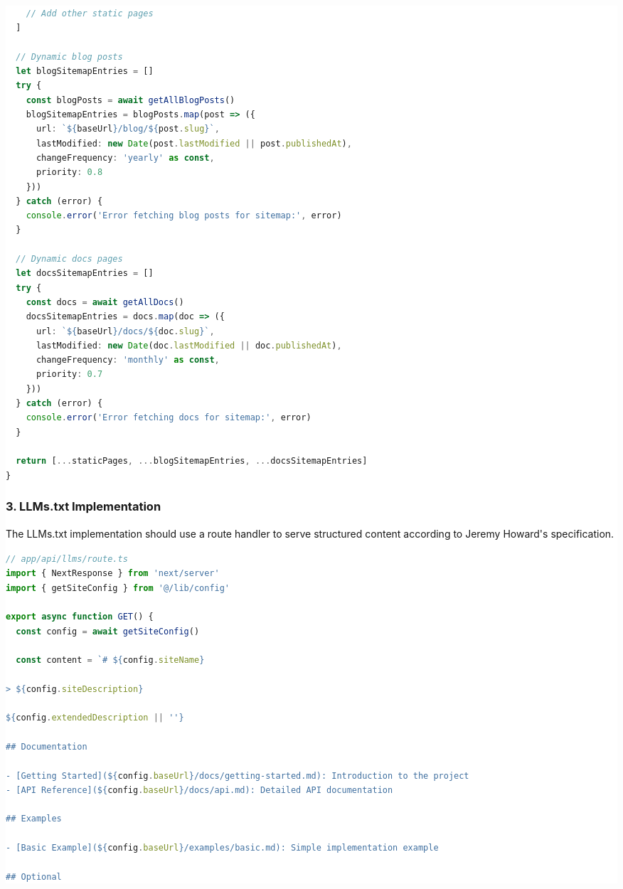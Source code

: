 ```typescript
    // Add other static pages
  ]
  
  // Dynamic blog posts
  let blogSitemapEntries = []
  try {
    const blogPosts = await getAllBlogPosts()
    blogSitemapEntries = blogPosts.map(post => ({
      url: `${baseUrl}/blog/${post.slug}`,
      lastModified: new Date(post.lastModified || post.publishedAt),
      changeFrequency: 'yearly' as const,
      priority: 0.8
    }))
  } catch (error) {
    console.error('Error fetching blog posts for sitemap:', error)
  }
  
  // Dynamic docs pages
  let docsSitemapEntries = []
  try {
    const docs = await getAllDocs()
    docsSitemapEntries = docs.map(doc => ({
      url: `${baseUrl}/docs/${doc.slug}`,
      lastModified: new Date(doc.lastModified || doc.publishedAt),
      changeFrequency: 'monthly' as const,
      priority: 0.7
    }))
  } catch (error) {
    console.error('Error fetching docs for sitemap:', error)
  }
  
  return [...staticPages, ...blogSitemapEntries, ...docsSitemapEntries]
}
```

### 3. LLMs.txt Implementation

The LLMs.txt implementation should use a route handler to serve structured content according to Jeremy Howard's specification.

```typescript
// app/api/llms/route.ts
import { NextResponse } from 'next/server'
import { getSiteConfig } from '@/lib/config'

export async function GET() {
  const config = await getSiteConfig()
  
  const content = `# ${config.siteName}

> ${config.siteDescription}

${config.extendedDescription || ''}

## Documentation

- [Getting Started](${config.baseUrl}/docs/getting-started.md): Introduction to the project
- [API Reference](${config.baseUrl}/docs/api.md): Detailed API documentation

## Examples

- [Basic Example](${config.baseUrl}/examples/basic.md): Simple implementation example

## Optional
```